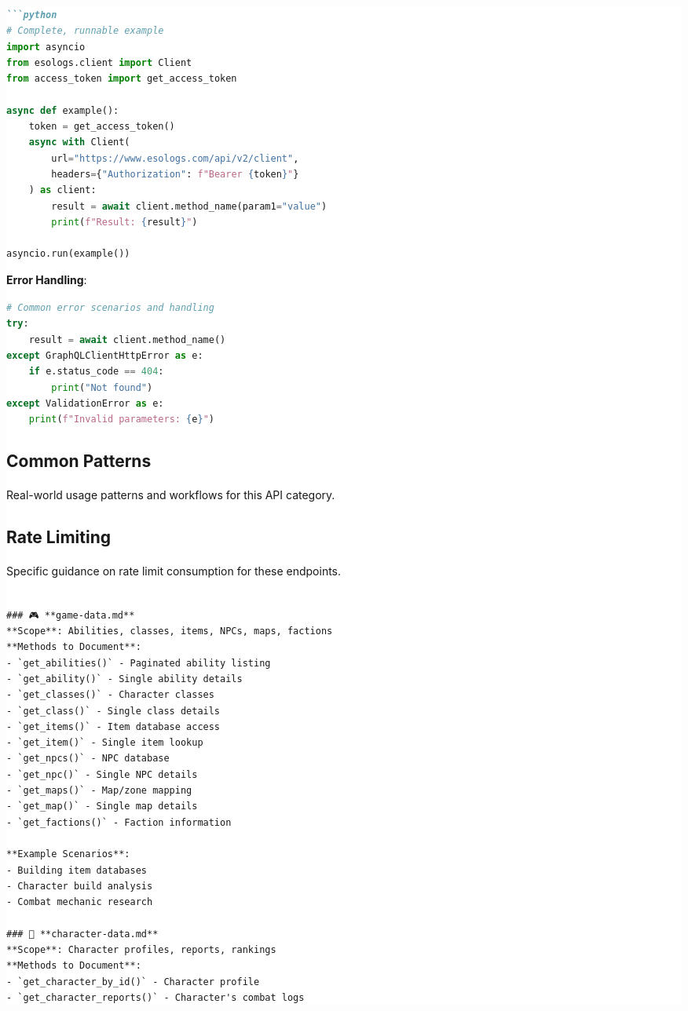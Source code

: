 ```markdown
```python
# Complete, runnable example
import asyncio
from esologs.client import Client
from access_token import get_access_token

async def example():
    token = get_access_token()
    async with Client(
        url="https://www.esologs.com/api/v2/client",
        headers={"Authorization": f"Bearer {token}"}
    ) as client:
        result = await client.method_name(param1="value")
        print(f"Result: {result}")

asyncio.run(example())
```

**Error Handling**:
```python
# Common error scenarios and handling
try:
    result = await client.method_name()
except GraphQLClientHttpError as e:
    if e.status_code == 404:
        print("Not found")
except ValidationError as e:
    print(f"Invalid parameters: {e}")
```

## Common Patterns

Real-world usage patterns and workflows for this API category.

## Rate Limiting

Specific guidance on rate limit consumption for these endpoints.
```

### 🎮 **game-data.md**
**Scope**: Abilities, classes, items, NPCs, maps, factions
**Methods to Document**:
- `get_abilities()` - Paginated ability listing
- `get_ability()` - Single ability details  
- `get_classes()` - Character classes
- `get_class()` - Single class details
- `get_items()` - Item database access
- `get_item()` - Single item lookup
- `get_npcs()` - NPC database
- `get_npc()` - Single NPC details
- `get_maps()` - Map/zone mapping
- `get_map()` - Single map details
- `get_factions()` - Faction information

**Example Scenarios**:
- Building item databases
- Character build analysis
- Combat mechanic research

### 👤 **character-data.md**  
**Scope**: Character profiles, reports, rankings
**Methods to Document**:
- `get_character_by_id()` - Character profile
- `get_character_reports()` - Character's combat logs
```